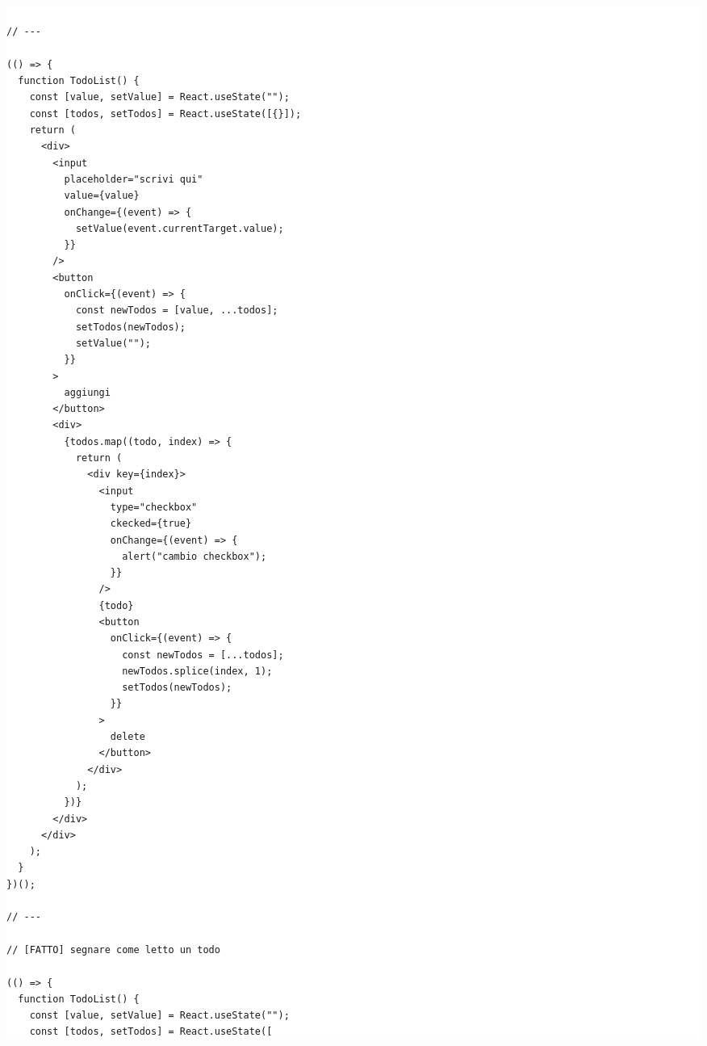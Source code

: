 ```tsx

// ---

(() => {
  function TodoList() {
    const [value, setValue] = React.useState("");
    const [todos, setTodos] = React.useState([{}]);
    return (
      <div>
        <input
          placeholder="scrivi qui"
          value={value}
          onChange={(event) => {
            setValue(event.currentTarget.value);
          }}
        />
        <button
          onClick={(event) => {
            const newTodos = [value, ...todos];
            setTodos(newTodos);
            setValue("");
          }}
        >
          aggiungi
        </button>
        <div>
          {todos.map((todo, index) => {
            return (
              <div key={index}>
                <input
                  type="checkbox"
                  ckecked={true}
                  onChange={(event) => {
                    alert("cambio checkbox");
                  }}
                />
                {todo}
                <button
                  onClick={(event) => {
                    const newTodos = [...todos];
                    newTodos.splice(index, 1);
                    setTodos(newTodos);
                  }}
                >
                  delete
                </button>
              </div>
            );
          })}
        </div>
      </div>
    );
  }
})();

// ---

// [FATTO] segnare come letto un todo

(() => {
  function TodoList() {
    const [value, setValue] = React.useState("");
    const [todos, setTodos] = React.useState([
```
